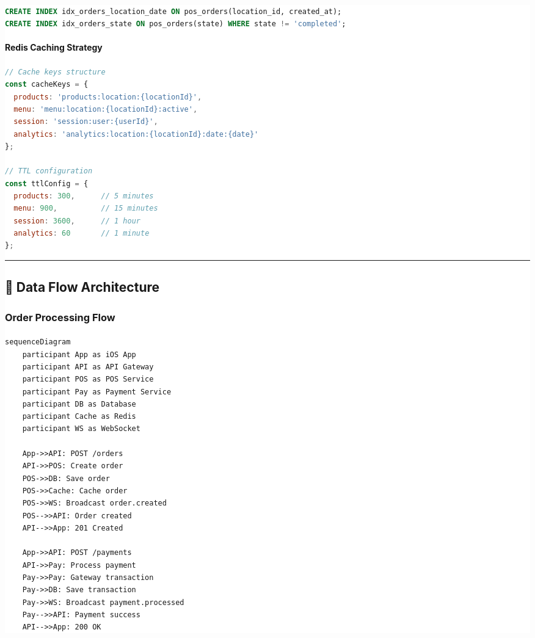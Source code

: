```sql
CREATE INDEX idx_orders_location_date ON pos_orders(location_id, created_at);
CREATE INDEX idx_orders_state ON pos_orders(state) WHERE state != 'completed';
```

#### Redis Caching Strategy
```javascript
// Cache keys structure
const cacheKeys = {
  products: 'products:location:{locationId}',
  menu: 'menu:location:{locationId}:active',
  session: 'session:user:{userId}',
  analytics: 'analytics:location:{locationId}:date:{date}'
};

// TTL configuration
const ttlConfig = {
  products: 300,      // 5 minutes
  menu: 900,          // 15 minutes
  session: 3600,      // 1 hour
  analytics: 60       // 1 minute
};
```

---

## 🔄 Data Flow Architecture

### Order Processing Flow
```mermaid
sequenceDiagram
    participant App as iOS App
    participant API as API Gateway
    participant POS as POS Service
    participant Pay as Payment Service
    participant DB as Database
    participant Cache as Redis
    participant WS as WebSocket

    App->>API: POST /orders
    API->>POS: Create order
    POS->>DB: Save order
    POS->>Cache: Cache order
    POS->>WS: Broadcast order.created
    POS-->>API: Order created
    API-->>App: 201 Created
    
    App->>API: POST /payments
    API->>Pay: Process payment
    Pay->>Pay: Gateway transaction
    Pay->>DB: Save transaction
    Pay->>WS: Broadcast payment.processed
    Pay-->>API: Payment success
    API-->>App: 200 OK
```
